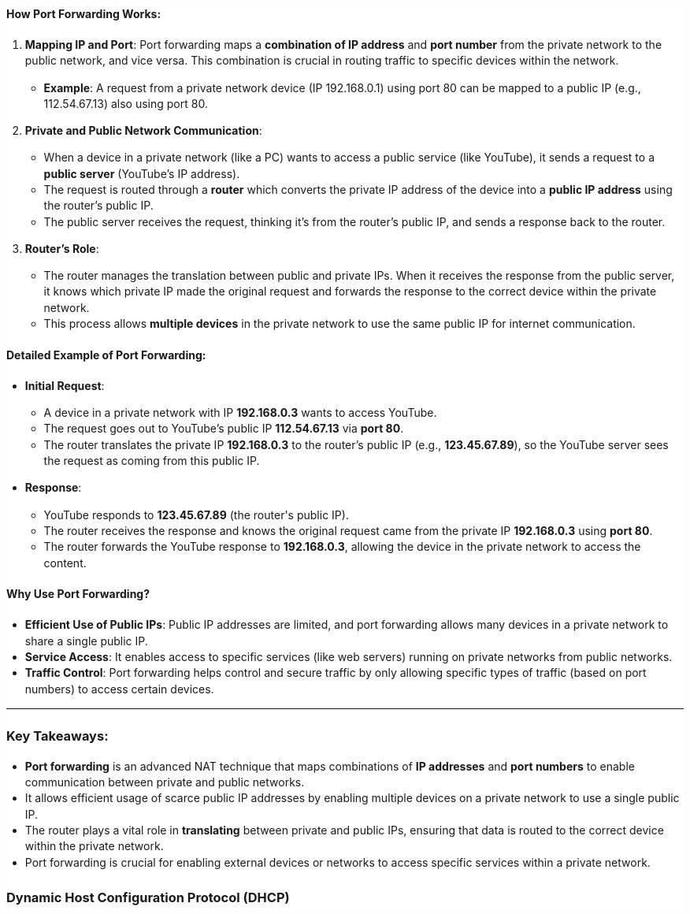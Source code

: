 #### **How Port Forwarding Works**:

1. **Mapping IP and Port**: Port forwarding maps a **combination of IP address** and **port number** from the private network to the public network, and vice versa. This combination is crucial in routing traffic to specific devices within the network.
    
    - **Example**: A request from a private network device (IP 192.168.0.1) using port 80 can be mapped to a public IP (e.g., 112.54.67.13) also using port 80.
2. **Private and Public Network Communication**:
    
    - When a device in a private network (like a PC) wants to access a public service (like YouTube), it sends a request to a **public server** (YouTube’s IP address).
    - The request is routed through a **router** which converts the private IP address of the device into a **public IP address** using the router’s public IP.
    - The public server receives the request, thinking it’s from the router’s public IP, and sends a response back to the router.
3. **Router’s Role**:
    
    - The router manages the translation between public and private IPs. When it receives the response from the public server, it knows which private IP made the original request and forwards the response to the correct device within the private network.
    - This process allows **multiple devices** in the private network to use the same public IP for internet communication.

#### **Detailed Example of Port Forwarding**:

- **Initial Request**:
    
    - A device in a private network with IP **192.168.0.3** wants to access YouTube.
    - The request goes out to YouTube’s public IP **112.54.67.13** via **port 80**.
    - The router translates the private IP **192.168.0.3** to the router’s public IP (e.g., **123.45.67.89**), so the YouTube server sees the request as coming from this public IP.
- **Response**:
    
    - YouTube responds to **123.45.67.89** (the router's public IP).
    - The router receives the response and knows the original request came from the private IP **192.168.0.3** using **port 80**.
    - The router forwards the YouTube response to **192.168.0.3**, allowing the device in the private network to access the content.

#### **Why Use Port Forwarding?**

- **Efficient Use of Public IPs**: Public IP addresses are limited, and port forwarding allows many devices in a private network to share a single public IP.
- **Service Access**: It enables access to specific services (like web servers) running on private networks from public networks.
- **Traffic Control**: Port forwarding helps control and secure traffic by only allowing specific types of traffic (based on port numbers) to access certain devices.

---

### **Key Takeaways**:

- **Port forwarding** is an advanced NAT technique that maps combinations of **IP addresses** and **port numbers** to enable communication between private and public networks.
- It allows efficient usage of scarce public IP addresses by enabling multiple devices on a private network to use a single public IP.
- The router plays a vital role in **translating** between private and public IPs, ensuring that data is routed to the correct device within the private network.
- Port forwarding is crucial for enabling external devices or networks to access specific services within a private network.
### Dynamic Host Configuration Protocol (DHCP)
